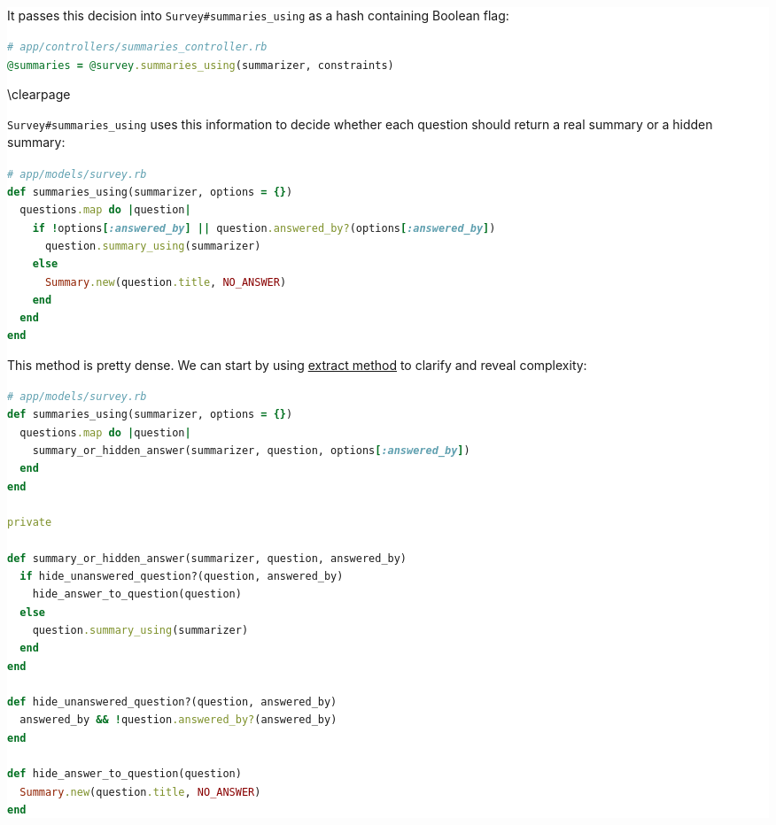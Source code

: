 It passes this decision into `Survey#summaries_using` as a hash containing
Boolean flag:

```ruby
# app/controllers/summaries_controller.rb
@summaries = @survey.summaries_using(summarizer, constraints)
```

\clearpage

`Survey#summaries_using` uses this information to decide whether each question
should return a real summary or a hidden summary:

```ruby
# app/models/survey.rb
def summaries_using(summarizer, options = {})
  questions.map do |question|
    if !options[:answered_by] || question.answered_by?(options[:answered_by])
      question.summary_using(summarizer)
    else
      Summary.new(question.title, NO_ANSWER)
    end
  end
end
```

This method is pretty dense. We can start by using [extract
method](#extract-method) to clarify and reveal complexity:

```ruby
# app/models/survey.rb
def summaries_using(summarizer, options = {})
  questions.map do |question|
    summary_or_hidden_answer(summarizer, question, options[:answered_by])
  end
end

private

def summary_or_hidden_answer(summarizer, question, answered_by)
  if hide_unanswered_question?(question, answered_by)
    hide_answer_to_question(question)
  else
    question.summary_using(summarizer)
  end
end

def hide_unanswered_question?(question, answered_by)
  answered_by && !question.answered_by?(answered_by)
end

def hide_answer_to_question(question)
  Summary.new(question.title, NO_ANSWER)
end
```


[metric_fu]: https://github.com/metricfu/metric_fu
[churn]: https://github.com/danmayer/churn
[flog]: http://rubygems.org/gems/flog
[flay]: http://rubygems.org/gems/flay
[reek]: https://github.com/troessner/reek/wiki
[on GitHub]:  https://github.com/thoughtbot/ruby-science/tree/master/example_app
[README]: https://github.com/thoughtbot/ruby-science/blob/master/example_app/README.md
[commit b535171]: https://github.com/thoughtbot/ruby-science/commit/b535171
[commit c18ebeb]: https://github.com/thoughtbot/ruby-science/commit/c18ebeb
[commit a08f801]: https://github.com/thoughtbot/ruby-science/commit/a08f801
[commit 8243493]: https://github.com/thoughtbot/ruby-science/commit/8243493